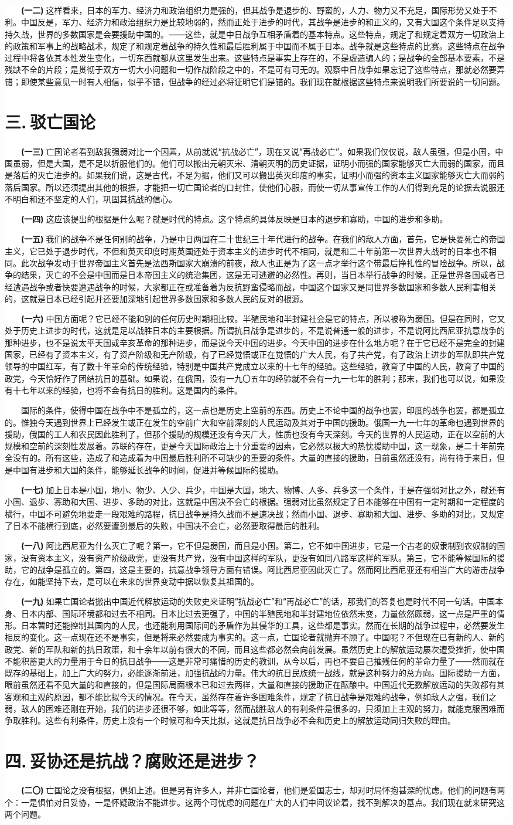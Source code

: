 　　**(一二)**   这样看来，日本的军力、经济力和政治组织力是强的，但其战争是退步的、野蛮的，人力、物力又不充足，国际形势又处于不利。中国反是，军力、经济力和政治组织力是比较地弱的，然而正处于进步的时代，其战争是进步的和正义的，又有大国这个条件足以支持持久战，世界的多数国家是会要援助中国的。——这些，就是中日战争互相矛盾着的基本特点。这些特点，规定了和规定着双方一切政治上的政策和军事上的战略战术，规定了和规定着战争的持久性和最后胜利属于中国而不属于日本。战争就是这些特点的比赛。这些特点在战争过程中将各依其本性发生变化，一切东西就都从这里发生出来。这些特点是事实上存在的，不是虚造骗人的；是战争的全部基本要素，不是残缺不全的片段；是贯彻于双方一切大小问题和一切作战阶段之中的，不是可有可无的。观察中日战争如果忘记了这些特点，那就必然要弄错；即使某些意见一时有人相信，似乎不错，但战争的经过必将证明它们是错的。我们现在就根据这些特点来说明我们所要说的一切问题。  



# 三. 驳亡国论


　　**(一三)**   亡国论者看到敌我强弱对比一个因素，从前就说“抗战必亡”，现在又说“再战必亡”。如果我们仅仅说，敌人虽强，但是小国，中国虽弱，但是大国，是不足以折服他们的。他们可以搬出元朝灭宋、清朝灭明的历史证据，证明小而强的国家能够灭亡大而弱的国家，而且是落后的灭亡进步的。如果我们说，这是古代，不足为据，他们又可以搬出英灭印度的事实，证明小而强的资本主义国家能够灭亡大而弱的落后国家。所以还须提出其他的根据，才能把一切亡国论者的口封住，使他们心服，而使一切从事宣传工作的人们得到充足的论据去说服还不明白和还不坚定的人们，巩固其抗战的信心。  

　　**(一四)**   这应该提出的根据是什么呢？就是时代的特点。这个特点的具体反映是日本的退步和寡助，中国的进步和多助。  

　　**(一五)**   我们的战争不是任何别的战争，乃是中日两国在二十世纪三十年代进行的战争。在我们的敌人方面，首先，它是快要死亡的帝国主义，它已处于退步时代，不但和英灭印度时期英国还处于资本主义的进步时代不相同，就是和二十年前第一次世界大战时的日本也不相同。此次战争发动于世界帝国主义首先是法西斯国家大崩溃的前夜，敌人也正是为了这一点才举行这个带最后挣扎性的冒险战争。所以，战争的结果，灭亡的不会是中国而是日本帝国主义的统治集团，这是无可逃避的必然性。再则，当日本举行战争的时候，正是世界各国或者已经遭遇战争或者快要遭遇战争的时候，大家都正在或准备着为反抗野蛮侵略而战，中国这个国家又是同世界多数国家和多数人民利害相关的，这就是日本已经引起并还要加深地引起世界多数国家和多数人民的反对的根源。  

　　**(一六)**   中国方面呢？它已经不能和别的任何历史时期相比较。半殖民地和半封建社会是它的特点，所以被称为弱国。但是在同时，它又处于历史上进步的时代，这就是足以战胜日本的主要根据。所谓抗日战争是进步的，不是说普通一般的进步，不是说阿比西尼亚抗意战争的那种进步，也不是说太平天国或辛亥革命的那种进步，而是说今天中国的进步。今天中国的进步在什么地方呢？在于它已经不是完全的封建国家，已经有了资本主义，有了资产阶级和无产阶级，有了已经觉悟或正在觉悟的广大人民，有了共产党，有了政治上进步的军队即共产党领导的中国红军，有了数十年革命的传统经验，特别是中国共产党成立以来的十七年的经验。这些经验，教育了中国的人民，教育了中国的政党，今天恰好作了团结抗日的基础。如果说，在俄国，没有一九〇五年的经验就不会有一九一七年的胜利；那末，我们也可以说，如果没有十七年以来的经验，也将不会有抗日的胜利。这是国内的条件。  

　　国际的条件，使得中国在战争中不是孤立的，这一点也是历史上空前的东西。历史上不论中国的战争也罢，印度的战争也罢，都是孤立的。惟独今天遇到世界上已经发生或正在发生的空前广大和空前深刻的人民运动及其对于中国的援助。俄国一九一七年的革命也遇到世界的援助，俄国的工人和农民因此胜利了，但那个援助的规模还没有今天广大，性质也没有今天深刻。今天的世界的人民运动，正在以空前的大规模和空前的深刻性发展着。苏联的存在，更是今天国际政治上十分重要的因素，它必然以极大的热忱援助中国，这一现象，是二十年前完全没有的。所有这些，造成了和造成着为中国最后胜利所不可缺少的重要的条件。大量的直接的援助，目前虽然还没有，尚有待于来日，但是中国有进步和大国的条件，能够延长战争的时间，促进并等候国际的援助。  

　　**(一七)**   加上日本是小国，地小、物少、人少、兵少，中国是大国，地大、物博、人多、兵多这一个条件，于是在强弱对比之外，就还有小国、退步、寡助和大国、进步、多助的对比，这就是中国决不会亡的根据。强弱对比虽然规定了日本能够在中国有一定时期和一定程度的横行，中国不可避免地要走一段艰难的路程，抗日战争是持久战而不是速决战；然而小国、退步、寡助和大国、进步、多助的对比，又规定了日本不能横行到底，必然要遭到最后的失败，中国决不会亡，必然要取得最后的胜利。  

　　**(一八)**   阿比西尼亚为什么灭亡了呢？第一，它不但是弱国，而且是小国。第二，它不如中国进步，它是一个古老的奴隶制到农奴制的国家，没有资本主义，没有资产阶级政党，更没有共产党，没有中国这样的军队，更没有如同八路军这样的军队。第三，它不能等候国际的援助，它的战争是孤立的。第四，这是主要的，抗意战争领导方面有错误。阿比西尼亚因此灭亡了。然而阿比西尼亚还有相当广大的游击战争存在，如能坚持下去，是可以在未来的世界变动中据以恢复其祖国的。  

　　**(一九)**   如果亡国论者搬出中国近代解放运动的失败史来证明“抗战必亡”和“再战必亡”的话，那我们的答复也是时代不同一句话。中国本身、日本内部、国际环境都和过去不相同。日本比过去更强了，中国的半殖民地和半封建地位依然未变，力量依然颇弱，这一点是严重的情形。日本暂时还能控制其国内的人民，也还能利用国际间的矛盾作为其侵华的工具，这些都是事实。然而在长期的战争过程中，必然要发生相反的变化。这一点现在还不是事实，但是将来必然要成为事实的。这一点，亡国论者就抛弃不顾了。中国呢？不但现在已有新的人、新的政党、新的军队和新的抗日政策，和十余年以前有很大的不同，而且这些都必然会向前发展。虽然历史上的解放运动屡次遭受挫折，使中国不能积蓄更大的力量用于今日的抗日战争——这是非常可痛惜的历史的教训，从今以后，再也不要自己摧残任何的革命力量了——然而就在既存的基础上，加上广大的努力，必能逐渐前进，加强抗战的力量。伟大的抗日民族统一战线，就是这种努力的总方向。国际援助一方面，眼前虽然还看不见大量的和直接的，但是国际局面根本已和过去两样，大量和直接的援助正在酝酿中。中国近代无数解放运动的失败都有其客观和主观的原因，都不能比拟今天的情况。在今天，虽然存在着许多困难条件，规定了抗日战争是艰难的战争，例如敌人之强，我们之弱，敌人的困难还刚在开始，我们的进步还很不够，如此等等，然而战胜敌人的有利条件是很多的，只须加上主观的努力，就能克服困难而争取胜利。这些有利条件，历史上没有一个时候可和今天比拟，这就是抗日战争必不会和历史上的解放运动同归失败的理由。  



# 四. 妥协还是抗战？腐败还是进步？


　　**(二〇)**   亡国论之没有根据，俱如上述。但是另有许多人，并非亡国论者，他们是爱国志士，却对时局怀抱甚深的忧虑。他们的问题有两个：一是惧怕对日妥协，一是怀疑政治不能进步。这两个可忧虑的问题在广大的人们中间议论着，找不到解决的基点。我们现在就来研究这两个问题。 
